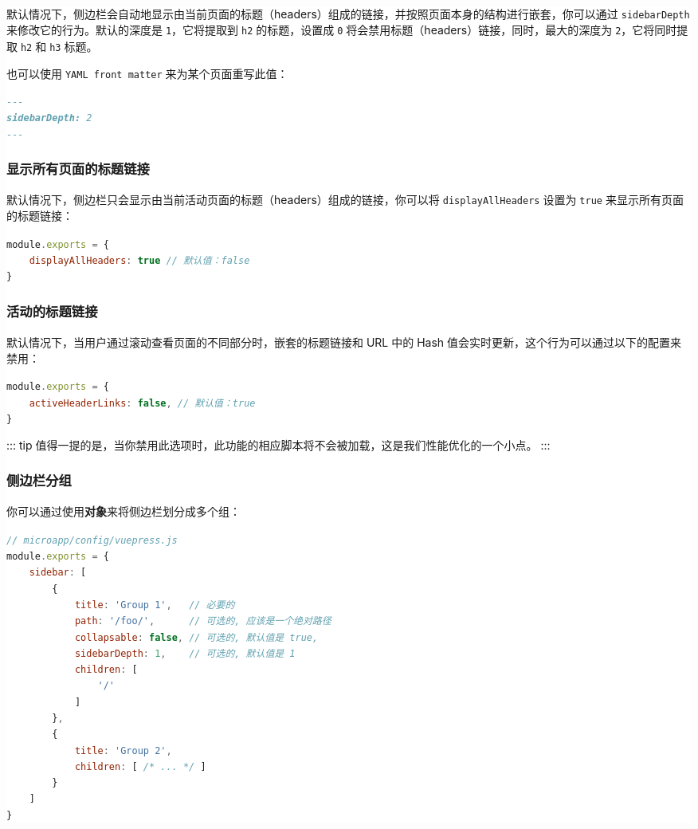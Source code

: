 默认情况下，侧边栏会自动地显示由当前页面的标题（headers）组成的链接，并按照页面本身的结构进行嵌套，你可以通过 `sidebarDepth` 来修改它的行为。默认的深度是 `1`，它将提取到 `h2` 的标题，设置成 `0` 将会禁用标题（headers）链接，同时，最大的深度为 `2`，它将同时提取 `h2` 和 `h3` 标题。

也可以使用 `YAML front matter` 来为某个页面重写此值：

``` md
---
sidebarDepth: 2
---
```

### 显示所有页面的标题链接

默认情况下，侧边栏只会显示由当前活动页面的标题（headers）组成的链接，你可以将 `displayAllHeaders` 设置为 `true` 来显示所有页面的标题链接：

``` js
module.exports = {
    displayAllHeaders: true // 默认值：false
}
```

### 活动的标题链接

默认情况下，当用户通过滚动查看页面的不同部分时，嵌套的标题链接和 URL 中的 Hash 值会实时更新，这个行为可以通过以下的配置来禁用：

``` js
module.exports = {
    activeHeaderLinks: false, // 默认值：true
}
```

::: tip
值得一提的是，当你禁用此选项时，此功能的相应脚本将不会被加载，这是我们性能优化的一个小点。
:::

### 侧边栏分组

你可以通过使用**对象**来将侧边栏划分成多个组：

``` js
// microapp/config/vuepress.js
module.exports = {
    sidebar: [
        {
            title: 'Group 1',   // 必要的
            path: '/foo/',      // 可选的, 应该是一个绝对路径
            collapsable: false, // 可选的, 默认值是 true,
            sidebarDepth: 1,    // 可选的, 默认值是 1
            children: [
                '/'
            ]
        },
        {
            title: 'Group 2',
            children: [ /* ... */ ]
        }
    ]
}
```
